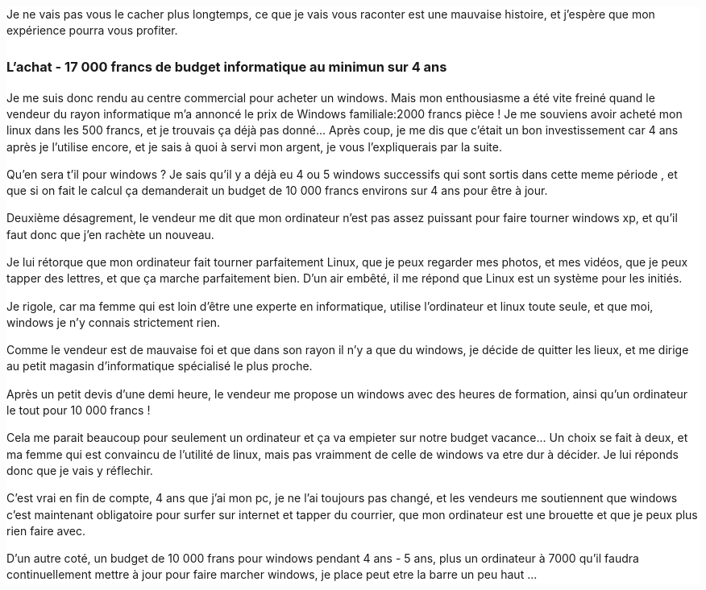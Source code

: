 Je ne vais pas vous le cacher plus longtemps, ce que je vais vous 
raconter est une mauvaise histoire, et j’espère que mon expérience 
pourra vous profiter.

### L’achat - 17 000 francs de budget informatique au minimun sur 4 ans

Je me suis donc rendu au centre commercial pour acheter un windows. Mais
 mon enthousiasme a été vite freiné quand le vendeur du rayon 
informatique m’a annoncé le prix de Windows familiale:2000 francs 
pièce ! Je me souviens avoir acheté mon linux dans les 500 francs, et je
 trouvais ça déjà pas donné... Après coup, je me dis que c’était un bon 
investissement car 4 ans après je l’utilise encore, et je sais à quoi à 
servi mon argent, je vous l’expliquerais par la suite.

Qu’en sera t’il pour windows ? Je sais qu’il y a déjà eu 4 ou 5 windows 
successifs qui sont sortis dans cette meme période , et que si on fait 
le calcul ça demanderait un budget de 10 000 francs environs sur 4 ans 
pour être à jour.

Deuxième désagrement, le vendeur me dit que mon ordinateur n’est pas 
assez puissant pour faire tourner windows xp, et qu’il faut donc que 
j’en rachète un nouveau.

Je lui rétorque que mon ordinateur fait tourner parfaitement Linux, que 
je peux regarder mes photos, et mes vidéos, que je peux tapper des 
lettres, et que ça marche parfaitement bien. D’un air embêté, il me 
répond que Linux est un système pour les initiés.

Je rigole, car ma femme qui est loin d’être une experte en informatique,
 utilise l’ordinateur et linux toute seule, et que moi, windows je n’y 
connais strictement rien.

Comme le vendeur est de mauvaise foi et que dans son rayon il n’y a que 
du windows, je décide de quitter les lieux, et me dirige au petit 
magasin d’informatique spécialisé le plus proche.

Après un petit devis d’une demi heure, le vendeur me propose un windows 
avec des heures de formation, ainsi qu’un ordinateur le tout pour 10 000
 francs !

Cela me parait beaucoup pour seulement un ordinateur et ça va empieter 
sur notre budget vacance... Un choix se fait à deux, et ma femme qui est
 convaincu de l’utilité de linux, mais pas vraimment de celle de windows
 va etre dur à décider. Je lui réponds donc que je vais y réflechir.

C’est vrai en fin de compte, 4 ans que j’ai mon pc, je ne l’ai toujours 
pas changé, et les vendeurs me soutiennent que windows c’est maintenant 
obligatoire pour surfer sur internet et tapper du courrier, que mon 
ordinateur est une brouette et que je peux plus rien faire avec.

D’un autre coté, un budget de 10 000 frans pour windows pendant 4 ans - 5
 ans, plus un ordinateur à 7000 qu’il faudra continuellement mettre à 
jour pour faire marcher windows, je place peut etre la barre un peu haut
 ...
